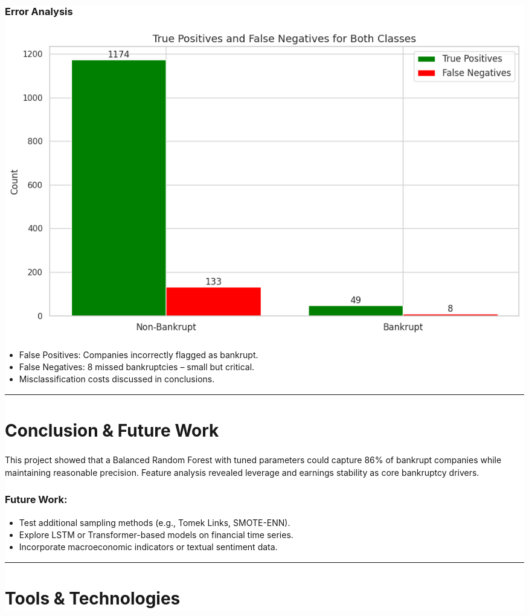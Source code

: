 ### Error Analysis
![alt text](images/image-3.png)
- False Positives: Companies incorrectly flagged as bankrupt.
- False Negatives: 8 missed bankruptcies – small but critical.
- Misclassification costs discussed in conclusions.

---

# Conclusion & Future Work

This project showed that a Balanced Random Forest with tuned parameters could capture 86% of bankrupt companies while maintaining reasonable precision. Feature analysis revealed leverage and earnings stability as core bankruptcy drivers.

### Future Work:
- Test additional sampling methods (e.g., Tomek Links, SMOTE-ENN).
- Explore LSTM or Transformer-based models on financial time series.
- Incorporate macroeconomic indicators or textual sentiment data.

---

# Tools & Technologies
